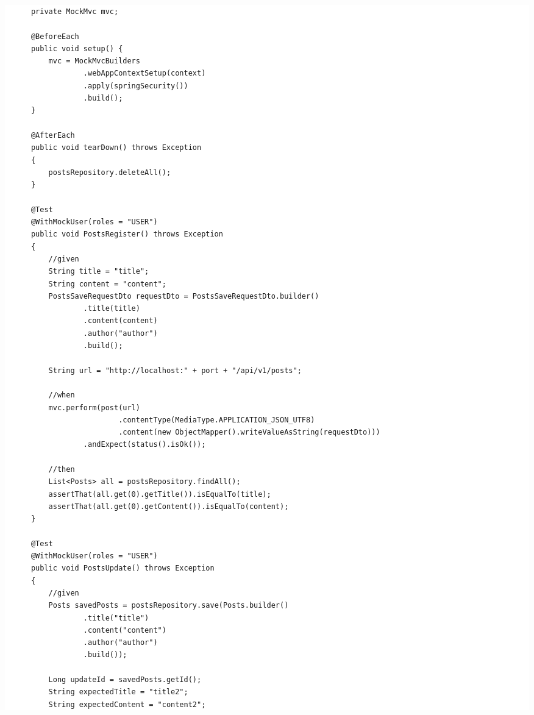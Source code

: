           private MockMvc mvc;
      
          @BeforeEach
          public void setup() {
              mvc = MockMvcBuilders
                      .webAppContextSetup(context)
                      .apply(springSecurity())
                      .build();
          }
      
          @AfterEach
          public void tearDown() throws Exception
          {
              postsRepository.deleteAll();
          }
      
          @Test
          @WithMockUser(roles = "USER")
          public void PostsRegister() throws Exception
          {
              //given
              String title = "title";
              String content = "content";
              PostsSaveRequestDto requestDto = PostsSaveRequestDto.builder()
                      .title(title)
                      .content(content)
                      .author("author")
                      .build();
      
              String url = "http://localhost:" + port + "/api/v1/posts";
      
              //when
              mvc.perform(post(url)
                              .contentType(MediaType.APPLICATION_JSON_UTF8)
                              .content(new ObjectMapper().writeValueAsString(requestDto)))
                      .andExpect(status().isOk());
      
              //then
              List<Posts> all = postsRepository.findAll();
              assertThat(all.get(0).getTitle()).isEqualTo(title);
              assertThat(all.get(0).getContent()).isEqualTo(content);
          }
      
          @Test
          @WithMockUser(roles = "USER")
          public void PostsUpdate() throws Exception
          {
              //given
              Posts savedPosts = postsRepository.save(Posts.builder()
                      .title("title")
                      .content("content")
                      .author("author")
                      .build());
      
              Long updateId = savedPosts.getId();
              String expectedTitle = "title2";
              String expectedContent = "content2";
      